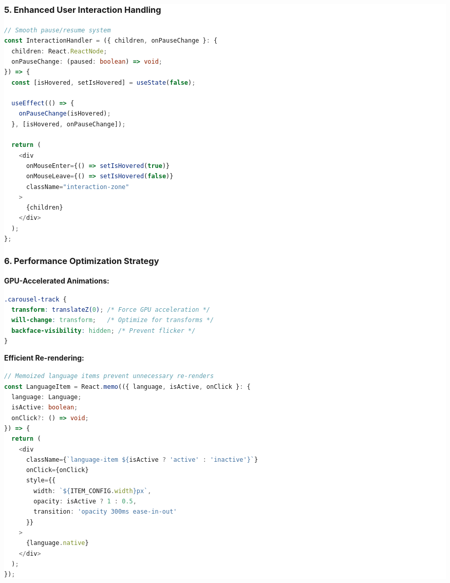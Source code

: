 ### **5. Enhanced User Interaction Handling**

```typescript
// Smooth pause/resume system
const InteractionHandler = ({ children, onPauseChange }: {
  children: React.ReactNode;
  onPauseChange: (paused: boolean) => void;
}) => {
  const [isHovered, setIsHovered] = useState(false);
  
  useEffect(() => {
    onPauseChange(isHovered);
  }, [isHovered, onPauseChange]);
  
  return (
    <div 
      onMouseEnter={() => setIsHovered(true)}
      onMouseLeave={() => setIsHovered(false)}
      className="interaction-zone"
    >
      {children}
    </div>
  );
};
```

### **6. Performance Optimization Strategy**

**GPU-Accelerated Animations:**
```css
.carousel-track {
  transform: translateZ(0); /* Force GPU acceleration */
  will-change: transform;   /* Optimize for transforms */
  backface-visibility: hidden; /* Prevent flicker */
}
```

**Efficient Re-rendering:**
```typescript
// Memoized language items prevent unnecessary re-renders
const LanguageItem = React.memo(({ language, isActive, onClick }: {
  language: Language;
  isActive: boolean;
  onClick?: () => void;
}) => {
  return (
    <div 
      className={`language-item ${isActive ? 'active' : 'inactive'}`}
      onClick={onClick}
      style={{
        width: `${ITEM_CONFIG.width}px`,
        opacity: isActive ? 1 : 0.5,
        transition: 'opacity 300ms ease-in-out'
      }}
    >
      {language.native}
    </div>
  );
});
```
